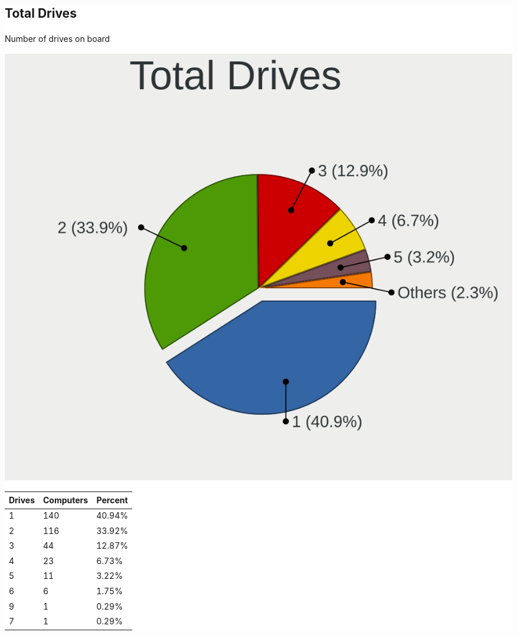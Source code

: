 Total Drives
------------

Number of drives on board

![Total Drives](./images/pie_chart/node_total_drives.svg)


| Drives | Computers | Percent |
|--------|-----------|---------|
| 1      | 140       | 40.94%  |
| 2      | 116       | 33.92%  |
| 3      | 44        | 12.87%  |
| 4      | 23        | 6.73%   |
| 5      | 11        | 3.22%   |
| 6      | 6         | 1.75%   |
| 9      | 1         | 0.29%   |
| 7      | 1         | 0.29%   |
